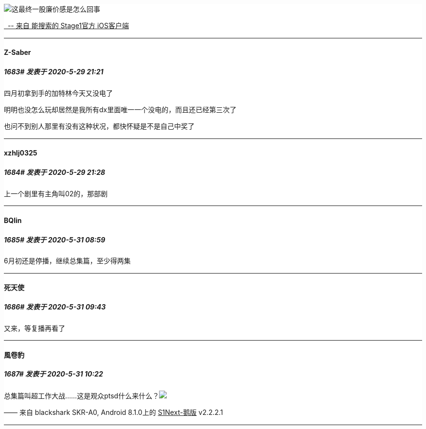 
<img src="https://static.saraba1st.com/image/smiley/face2017/001.png" referrerpolicy="no-referrer">这最终一股廉价感是怎么回事

[  -- 来自 能搜索的 Stage1官方 iOS客户端](https://itunes.apple.com/fi/app/saraba1st/id1221237470?mt=8)


-----

####  Z-Saber  
##### 1683#       发表于 2020-5-29 21:21


四月初拿到手的加特林今天又没电了

明明也没怎么玩却居然是我所有dx里面唯一一个没电的，而且还已经第三次了

也问不到别人那里有没有这种状况，都快怀疑是不是自己中奖了


-----

####  xzhlj0325  
##### 1684#       发表于 2020-5-29 21:28


上一个剧里有主角叫02的，那部剧


-----

####  BQlin  
##### 1685#       发表于 2020-5-31 08:59


6月初还是停播，继续总集篇，至少得两集


-----

####  死天使  
##### 1686#       发表于 2020-5-31 09:43


又来，等复播再看了


-----

####  風卷豹  
##### 1687#       发表于 2020-5-31 10:22


总集篇叫超工作大战……这是观众ptsd什么来什么？<img src="https://static.saraba1st.com/image/smiley/face2017/068.png" referrerpolicy="no-referrer">

—— 来自 blackshark SKR-A0, Android 8.1.0上的 [S1Next-鹅版](https://github.com/ykrank/S1-Next/releases) v2.2.2.1


-----
